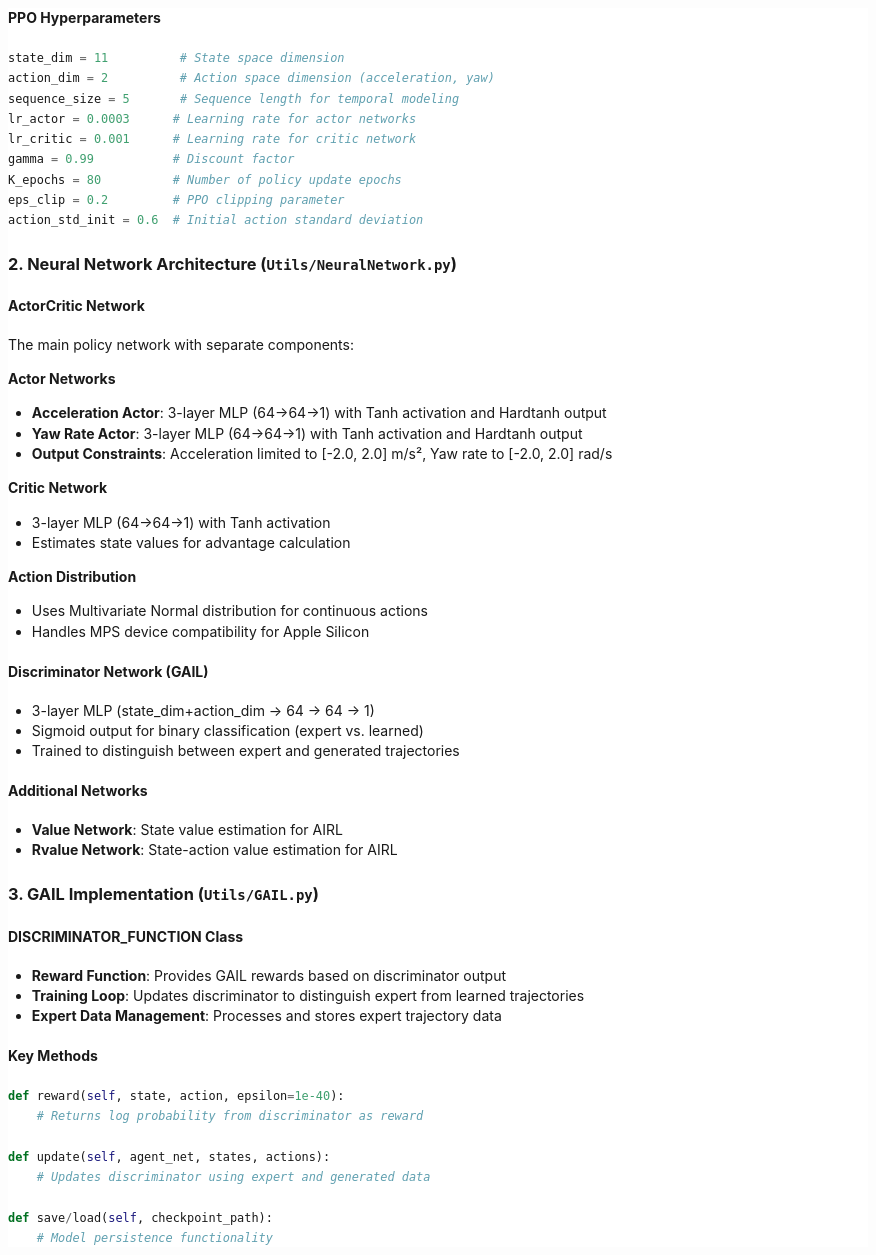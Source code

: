 #### PPO Hyperparameters
```python
state_dim = 11          # State space dimension
action_dim = 2          # Action space dimension (acceleration, yaw)
sequence_size = 5       # Sequence length for temporal modeling
lr_actor = 0.0003      # Learning rate for actor networks
lr_critic = 0.001      # Learning rate for critic network
gamma = 0.99           # Discount factor
K_epochs = 80          # Number of policy update epochs
eps_clip = 0.2         # PPO clipping parameter
action_std_init = 0.6  # Initial action standard deviation
```

### 2. Neural Network Architecture (`Utils/NeuralNetwork.py`)

#### ActorCritic Network
The main policy network with separate components:

**Actor Networks**
- **Acceleration Actor**: 3-layer MLP (64→64→1) with Tanh activation and Hardtanh output
- **Yaw Rate Actor**: 3-layer MLP (64→64→1) with Tanh activation and Hardtanh output
- **Output Constraints**: Acceleration limited to [-2.0, 2.0] m/s², Yaw rate to [-2.0, 2.0] rad/s

**Critic Network**
- 3-layer MLP (64→64→1) with Tanh activation
- Estimates state values for advantage calculation

**Action Distribution**
- Uses Multivariate Normal distribution for continuous actions
- Handles MPS device compatibility for Apple Silicon

#### Discriminator Network (GAIL)
- 3-layer MLP (state_dim+action_dim → 64 → 64 → 1)
- Sigmoid output for binary classification (expert vs. learned)
- Trained to distinguish between expert and generated trajectories

#### Additional Networks
- **Value Network**: State value estimation for AIRL
- **Rvalue Network**: State-action value estimation for AIRL

### 3. GAIL Implementation (`Utils/GAIL.py`)

#### DISCRIMINATOR_FUNCTION Class
- **Reward Function**: Provides GAIL rewards based on discriminator output
- **Training Loop**: Updates discriminator to distinguish expert from learned trajectories
- **Expert Data Management**: Processes and stores expert trajectory data

#### Key Methods
```python
def reward(self, state, action, epsilon=1e-40):
    # Returns log probability from discriminator as reward
    
def update(self, agent_net, states, actions):
    # Updates discriminator using expert and generated data
    
def save/load(self, checkpoint_path):
    # Model persistence functionality
```

